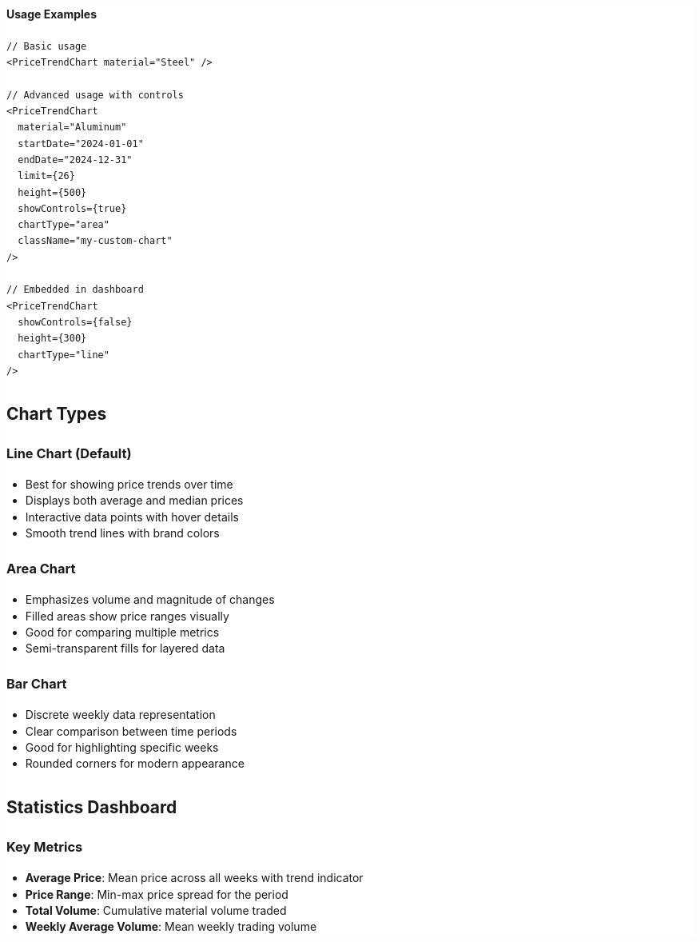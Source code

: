 #### Usage Examples
```tsx
// Basic usage
<PriceTrendChart material="Steel" />

// Advanced usage with controls
<PriceTrendChart
  material="Aluminum"
  startDate="2024-01-01"
  endDate="2024-12-31"
  limit={26}
  height={500}
  showControls={true}
  chartType="area"
  className="my-custom-chart"
/>

// Embedded in dashboard
<PriceTrendChart
  showControls={false}
  height={300}
  chartType="line"
/>
```

## Chart Types

### Line Chart (Default)
- Best for showing price trends over time
- Displays both average and median prices
- Interactive data points with hover details
- Smooth trend lines with brand colors

### Area Chart
- Emphasizes volume and magnitude of changes
- Filled areas show price ranges visually
- Good for comparing multiple metrics
- Semi-transparent fills for layered data

### Bar Chart
- Discrete weekly data representation
- Clear comparison between time periods
- Good for highlighting specific weeks
- Rounded corners for modern appearance

## Statistics Dashboard

### Key Metrics
- **Average Price**: Mean price across all weeks with trend indicator
- **Price Range**: Min-max price spread for the period
- **Total Volume**: Cumulative material volume traded
- **Weekly Average Volume**: Mean weekly trading volume
